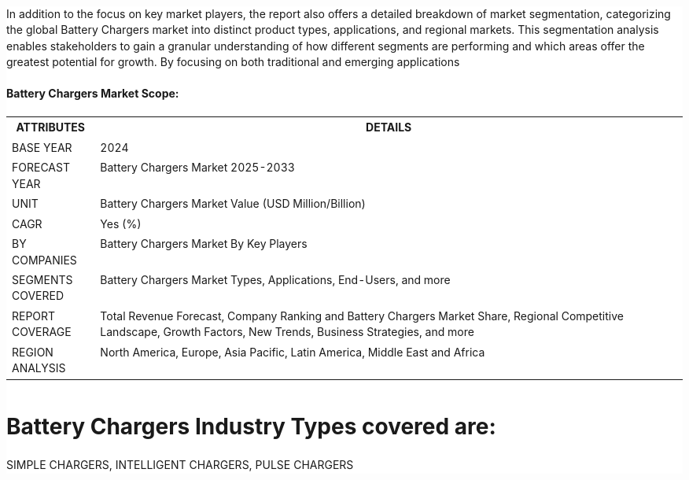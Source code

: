 In addition to the focus on key market players, the report also offers a detailed breakdown of market segmentation, categorizing the global Battery Chargers market into distinct product types, applications, and regional markets. This segmentation analysis enables stakeholders to gain a granular understanding of how different segments are performing and which areas offer the greatest potential for growth. By focusing on both traditional and emerging applications

<h4>Battery Chargers Market Scope:</h4>
<table>
<tr>
<th>ATTRIBUTES</th>
<th>DETAILS</th>
</tr>
<tr>
<td>BASE YEAR</td>
<td>2024</td>
</tr>
<tr>
<td>FORECAST YEAR</td>
<td>Battery Chargers Market 2025-2033</td>
</tr>
<tr>
<td>UNIT</td>
<td>Battery Chargers Market Value (USD Million/Billion)</td>
<tr>
<td>CAGR</td>
<td>Yes (%)</td>
</tr>
</tr>
<tr>
<td>BY COMPANIES</td>
<td>Battery Chargers Market By Key Players</td>
</tr>
<tr>
<td>SEGMENTS COVERED</td>
<td>Battery Chargers Market Types, Applications, End-Users, and more</td>
</tr>
<tr>
<td>REPORT COVERAGE</td>
<td>Total Revenue Forecast, Company Ranking and Battery Chargers Market Share, Regional Competitive Landscape, Growth Factors, New Trends, Business Strategies, and more</td>
</tr>
<tr>
<td>REGION ANALYSIS</td>
<td>North America, Europe, Asia Pacific, Latin America, Middle East and Africa</td>
</tr>
</table>

# <strong>Battery Chargers Industry Types covered are:</strong>

SIMPLE CHARGERS, INTELLIGENT CHARGERS, PULSE CHARGERS
